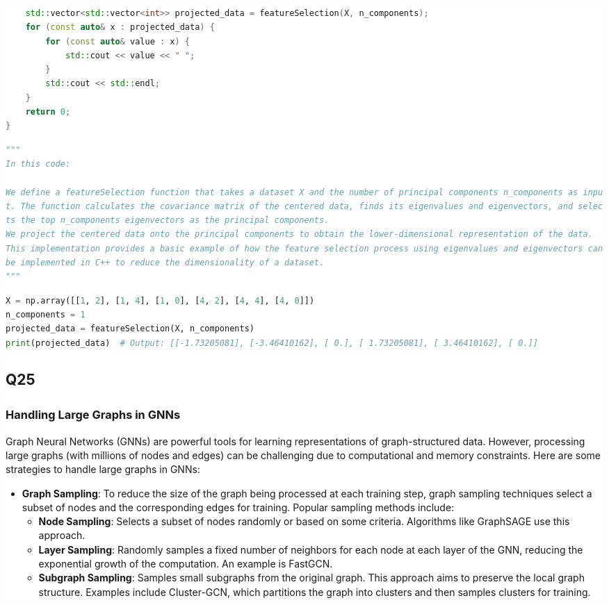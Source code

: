```cpp
    std::vector<std::vector<int>> projected_data = featureSelection(X, n_components);
    for (const auto& x : projected_data) {
        for (const auto& value : x) {
            std::cout << value << " ";
        }
        std::cout << std::endl;
    }
    return 0;
}
```

```python
"""
In this code:

We define a featureSelection function that takes a dataset X and the number of principal components n_components as input. The function calculates the covariance matrix of the centered data, finds its eigenvalues and eigenvectors, and selects the top n_components eigenvectors as the principal components.
We project the centered data onto the principal components to obtain the lower-dimensional representation of the data.
This implementation provides a basic example of how the feature selection process using eigenvalues and eigenvectors can be implemented in C++ to reduce the dimensionality of a dataset.
"""
```
    
```python
X = np.array([[1, 2], [1, 4], [1, 0], [4, 2], [4, 4], [4, 0]])
n_components = 1
projected_data = featureSelection(X, n_components)
print(projected_data)  # Output: [[-1.73205081], [-3.46410162], [ 0.], [ 1.73205081], [ 3.46410162], [ 0.]]
```


## Q25
### Handling Large Graphs in GNNs

Graph Neural Networks (GNNs) are powerful tools for learning representations of graph-structured data. However, processing large graphs (with millions of nodes and edges) can be challenging due to computational and memory constraints. Here are some strategies to handle large graphs in GNNs:

- **Graph Sampling**: To reduce the size of the graph being processed at each training step, graph sampling techniques select a subset of nodes and the corresponding edges for training. Popular sampling methods include:
  - **Node Sampling**: Selects a subset of nodes randomly or based on some criteria. Algorithms like GraphSAGE use this approach.
  - **Layer Sampling**: Randomly samples a fixed number of neighbors for each node at each layer of the GNN, reducing the exponential growth of the computation. An example is FastGCN.
  - **Subgraph Sampling**: Samples small subgraphs from the original graph. This approach aims to preserve the local graph structure. Examples include Cluster-GCN, which partitions the graph into clusters and then samples clusters for training.
